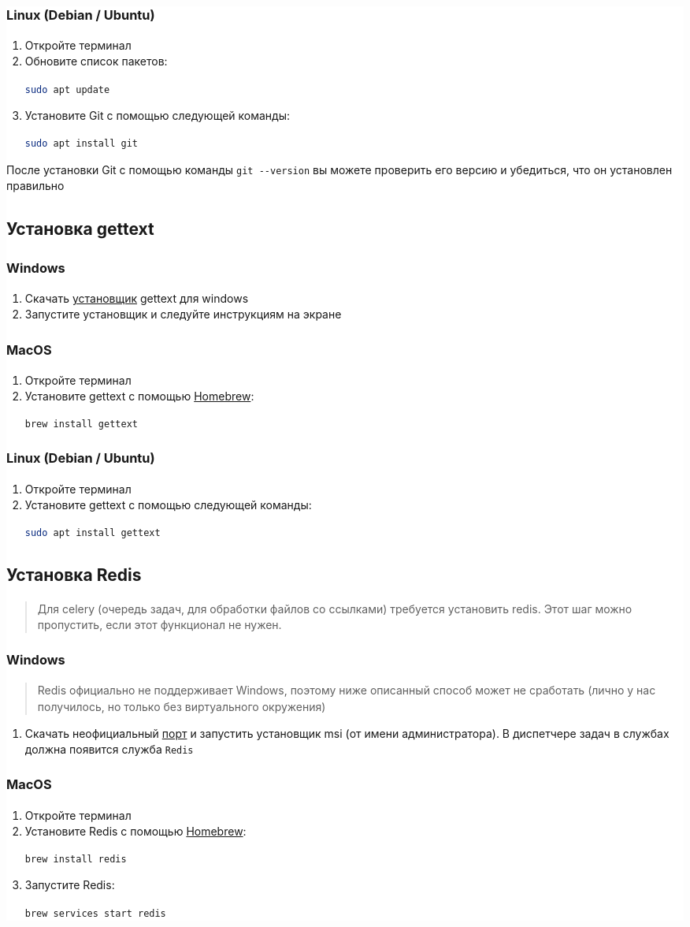 ### Linux (Debian / Ubuntu)
1. Откройте терминал
2. Обновите список пакетов:
   ```bash
   sudo apt update
   ```
3. Установите Git с помощью следующей команды:
   ```bash
   sudo apt install git
   ```

После установки Git с помощью команды `git --version` вы можете проверить его 
версию и убедиться, что он установлен правильно

## Установка gettext
### Windows
1. Скачать
   [установщик](https://mlocati.github.io/articles/gettext-iconv-windows.html)
   gettext для windows
2. Запустите установщик и следуйте инструкциям на экране

### MacOS
1. Откройте терминал
2. Установите gettext с помощью [Homebrew](https://brew.sh/ru/):
   ```bash
   brew install gettext
   ```

### Linux (Debian / Ubuntu)
1. Откройте терминал
2. Установите gettext с помощью следующей команды:
   ```bash
   sudo apt install gettext
   ```

## Установка Redis
> Для celery (очередь задач, для обработки файлов со ссылками) требуется 
> установить redis. Этот шаг можно пропустить, если этот функционал не нужен.

### Windows
> Redis официально не поддерживает Windows, поэтому ниже описанный способ может
> не сработать (лично у нас получилось, но только без виртуального окружения)

1. Скачать неофициальный [порт](https://github.com/tporadowski/redis/releases)
   и запустить установщик msi (от имени администратора). В диспетчере задач в
   службах должна появится служба `Redis`

### MacOS
1. Откройте терминал
2. Установите Redis с помощью [Homebrew](https://brew.sh/ru/):
   ```bash
   brew install redis
   ```
3. Запустите Redis:
   ```bash
   brew services start redis
   ```
